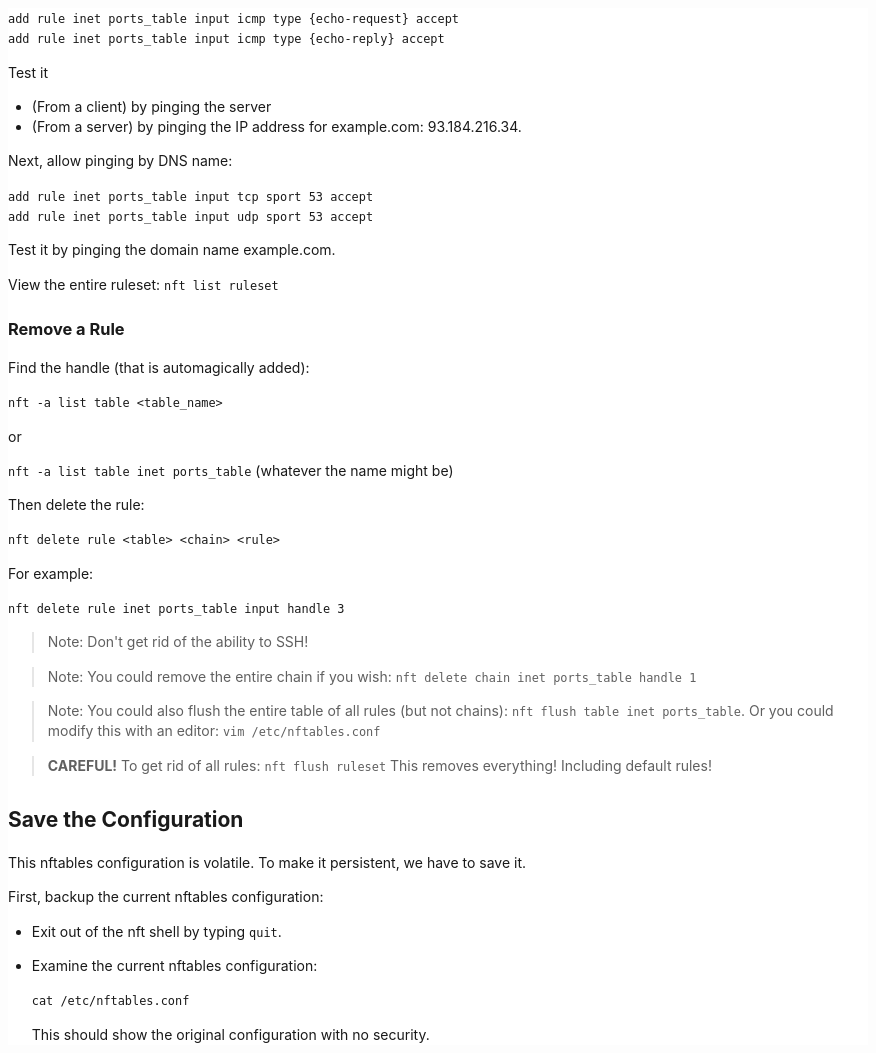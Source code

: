```console
add rule inet ports_table input icmp type {echo-request} accept 
add rule inet ports_table input icmp type {echo-reply} accept
```

Test it 

- (From a client) by pinging the server
- (From a server) by pinging the IP address for example.com: 93.184.216.34.

Next, allow pinging by DNS name:

```console
add rule inet ports_table input tcp sport 53 accept 
add rule inet ports_table input udp sport 53 accept
```

Test it by pinging the domain name example.com.

View the entire ruleset: `nft list ruleset`

### Remove a Rule

Find the handle (that is automagically added):

`nft -a list table <table_name>`

or

`nft -a list table inet ports_table` (whatever the name might be)

Then delete the rule:

`nft delete rule <table> <chain> <rule>`

For example:

`nft delete rule inet ports_table input handle 3`

> Note: Don't get rid of the ability to SSH!

> Note: You could remove the entire chain if you wish: `nft delete chain inet ports_table handle 1`

> Note: You could also flush the entire table of all rules (but not chains): `nft flush table inet ports_table`. Or you could modify this with an editor: `vim /etc/nftables.conf`

> **CAREFUL!** To get rid of all rules: `nft flush ruleset`  This removes everything! Including default rules!

## Save the Configuration

This nftables configuration is volatile. To make it persistent, we have to save it.

First, backup the current nftables configuration:

- Exit out of the nft shell by typing `quit`.
- Examine the current nftables configuration:

  `cat /etc/nftables.conf`

  This should show the original configuration with no security.
